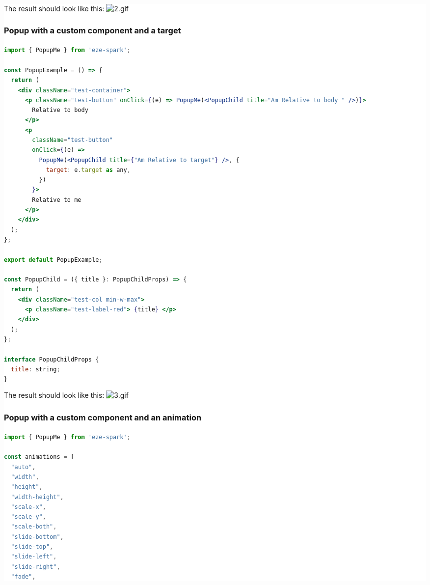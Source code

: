 The result should look like this:
 ![2.gif](https://github.com/MorabaaSoftwareSolutions/MorabaaProvider/blob/master/public/gifs/2.gif?raw=true)


### Popup with a custom component and a target
```jsx
import { PopupMe } from 'eze-spark';

const PopupExample = () => {
  return (
    <div className="test-container">
      <p className="test-button" onClick={(e) => PopupMe(<PopupChild title="Am Relative to body " />)}>
        Relative to body
      </p>
      <p
        className="test-button"
        onClick={(e) =>
          PopupMe(<PopupChild title={"Am Relative to target"} />, {
            target: e.target as any,
          })
        }>
        Relative to me
      </p>
    </div>
  );
};

export default PopupExample;

const PopupChild = ({ title }: PopupChildProps) => {
  return (
    <div className="test-col min-w-max">
      <p className="test-label-red"> {title} </p>
    </div>
  );
};

interface PopupChildProps {
  title: string;
}
```

The result should look like this:
![3.gif](https://github.com/MorabaaSoftwareSolutions/MorabaaProvider/blob/master/public/gifs/3.gif?raw=true)

### Popup with a custom component and an animation
```jsx
import { PopupMe } from 'eze-spark';

const animations = [
  "auto",
  "width",
  "height",
  "width-height",
  "scale-x",
  "scale-y",
  "scale-both",
  "slide-bottom",
  "slide-top",
  "slide-left",
  "slide-right",
  "fade",
```